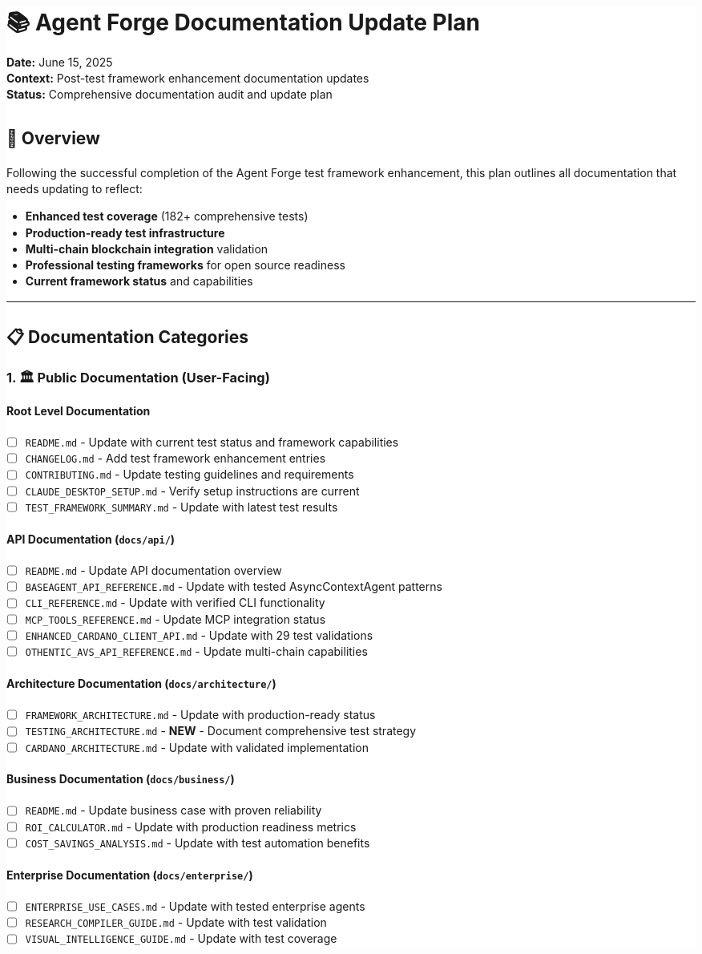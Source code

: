 # 📚 Agent Forge Documentation Update Plan

**Date:** June 15, 2025  
**Context:** Post-test framework enhancement documentation updates  
**Status:** Comprehensive documentation audit and update plan

## 🎯 **Overview**

Following the successful completion of the Agent Forge test framework enhancement, this plan outlines all documentation that needs updating to reflect:

- **Enhanced test coverage** (182+ comprehensive tests)
- **Production-ready test infrastructure** 
- **Multi-chain blockchain integration** validation
- **Professional testing frameworks** for open source readiness
- **Current framework status** and capabilities

---

## 📋 **Documentation Categories**

### 1. 🏛️ **Public Documentation** (User-Facing)

#### **Root Level Documentation**
- [ ] `README.md` - Update with current test status and framework capabilities
- [ ] `CHANGELOG.md` - Add test framework enhancement entries  
- [ ] `CONTRIBUTING.md` - Update testing guidelines and requirements
- [ ] `CLAUDE_DESKTOP_SETUP.md` - Verify setup instructions are current
- [ ] `TEST_FRAMEWORK_SUMMARY.md` - Update with latest test results

#### **API Documentation** (`docs/api/`)
- [ ] `README.md` - Update API documentation overview
- [ ] `BASEAGENT_API_REFERENCE.md` - Update with tested AsyncContextAgent patterns
- [ ] `CLI_REFERENCE.md` - Update with verified CLI functionality
- [ ] `MCP_TOOLS_REFERENCE.md` - Update MCP integration status
- [ ] `ENHANCED_CARDANO_CLIENT_API.md` - Update with 29 test validations
- [ ] `OTHENTIC_AVS_API_REFERENCE.md` - Update multi-chain capabilities

#### **Architecture Documentation** (`docs/architecture/`)
- [ ] `FRAMEWORK_ARCHITECTURE.md` - Update with production-ready status
- [ ] `TESTING_ARCHITECTURE.md` - **NEW** - Document comprehensive test strategy
- [ ] `CARDANO_ARCHITECTURE.md` - Update with validated implementation

#### **Business Documentation** (`docs/business/`)
- [ ] `README.md` - Update business case with proven reliability
- [ ] `ROI_CALCULATOR.md` - Update with production readiness metrics
- [ ] `COST_SAVINGS_ANALYSIS.md` - Update with test automation benefits

#### **Enterprise Documentation** (`docs/enterprise/`)
- [ ] `ENTERPRISE_USE_CASES.md` - Update with tested enterprise agents
- [ ] `RESEARCH_COMPILER_GUIDE.md` - Update with test validation
- [ ] `VISUAL_INTELLIGENCE_GUIDE.md` - Update with test coverage
